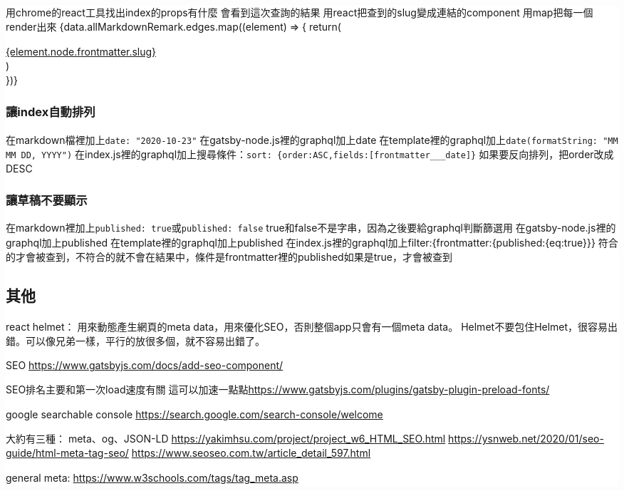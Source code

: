 用chrome的react工具找出index的props有什麼
會看到這次查詢的結果
用react把查到的slug變成連結的component
用map把每一個render出來
    {data.allMarkdownRemark.edges.map((element) => {
      return(
        <div>
          <a href={element.node.frontmatter.slug}>{element.node.frontmatter.slug}</a>
        </div>
      )   
    })}

### 讓index自動排列

在markdown檔裡加上`date: "2020-10-23"`
在gatsby-node.js裡的graphql加上date
在template裡的graphql加上`date(formatString: "MMMM DD, YYYY")`
在index.js裡的graphql加上搜尋條件：`sort: {order:ASC,fields:[frontmatter___date]}`
如果要反向排列，把order改成DESC

### 讓草稿不要顯示

在markdown裡加上`published: true`或`published: false`
true和false不是字串，因為之後要給graphql判斷篩選用
在gatsby-node.js裡的graphql加上published
在template裡的graphql加上published
在index.js裡的graphql加上filter:{frontmatter:{published:{eq:true}}}
符合的才會被查到，不符合的就不會在結果中，條件是frontmatter裡的published如果是true，才會被查到

## 其他

react helmet：
    用來動態產生網頁的meta data，用來優化SEO，否則整個app只會有一個meta data。
    Helmet不要包住Helmet，很容易出錯。可以像兄弟一樣，平行的放很多個，就不容易出錯了。

SEO
<https://www.gatsbyjs.com/docs/add-seo-component/>

SEO排名主要和第一次load速度有關
    這可以加速一點點<https://www.gatsbyjs.com/plugins/gatsby-plugin-preload-fonts/>

google searchable console
<https://search.google.com/search-console/welcome>


大約有三種：
meta、og、JSON-LD
<https://yakimhsu.com/project/project_w6_HTML_SEO.html>
<https://ysnweb.net/2020/01/seo-guide/html-meta-tag-seo/>
<https://www.seoseo.com.tw/article_detail_597.html>

general meta:
<https://www.w3schools.com/tags/tag_meta.asp>
